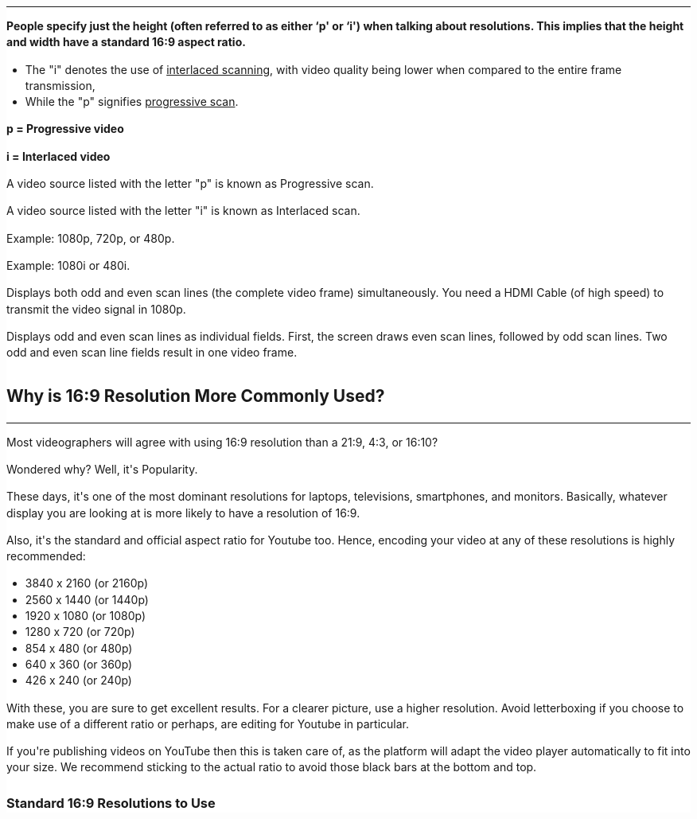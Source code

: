 * * *

**People specify just the height (often referred to as either ‘p' or ‘i') when talking about resolutions. This implies that the height and width have a standard 16:9 aspect ratio.**

*   The "i" denotes the use of [interlaced scanning](https://en.wikipedia.org/wiki/Interlaced_video), with video quality being lower when compared to the entire frame transmission,
*   While the "p" signifies [progressive scan](https://en.wikipedia.org/wiki/Progressive_scan).

**p = Progressive video**

**i = Interlaced video**

A video source listed with the letter "p" is known as Progressive scan.

A video source listed with the letter "i" is known as Interlaced scan.

Example: 1080p, 720p, or 480p.

Example: 1080i or 480i.

Displays both odd and even scan lines (the complete video frame) simultaneously. You need a HDMI Cable (of high speed) to transmit the video signal in 1080p.

Displays odd and even scan lines as individual fields. First, the screen draws even scan lines, followed by odd scan lines. Two odd and even scan line fields result in one video frame.

Why is 16:9 Resolution More Commonly Used?
------------------------------------------

* * *

Most videographers will agree with using 16:9 resolution than a 21:9, 4:3, or 16:10?

Wondered why? Well, it's Popularity.

These days, it's one of the most dominant resolutions for laptops, televisions, smartphones, and monitors. Basically, whatever display you are looking at is more likely to have a resolution of 16:9.

Also, it's the standard and official aspect ratio for Youtube too. Hence, encoding your video at any of these resolutions is highly recommended:

*   3840 x 2160 (or 2160p)
*   2560 x 1440 (or 1440p)
*   1920 x 1080 (or 1080p)
*   1280 x 720 (or 720p)
*   854 x 480 (or 480p)
*   640 x 360 (or 360p)
*   426 x 240 (or 240p)

With these, you are sure to get excellent results. For a clearer picture, use a higher resolution. Avoid letterboxing if you choose to make use of a different ratio or perhaps, are editing for Youtube in particular.

If you're publishing videos on YouTube then this is taken care of, as the platform will adapt the video player automatically to fit into your size. We recommend sticking to the actual ratio to avoid those black bars at the bottom and top.

### Standard 16:9 Resolutions to Use
